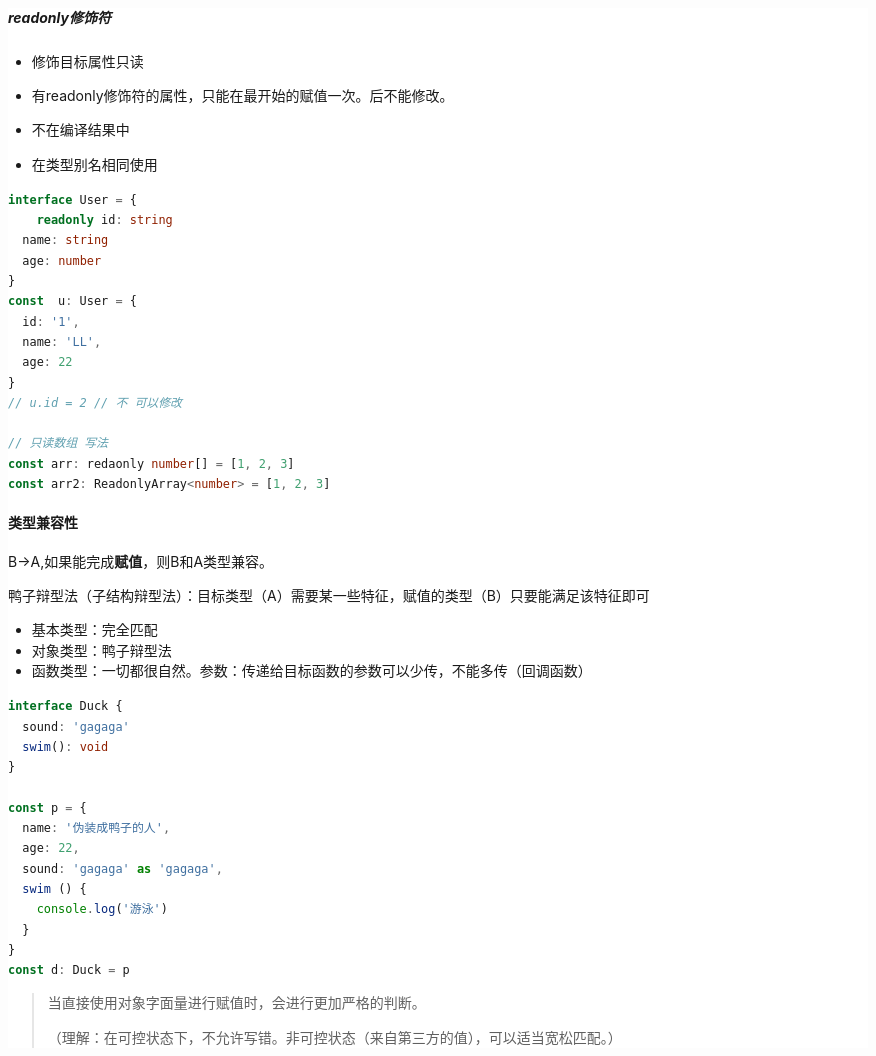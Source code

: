 ##### readonly修饰符

- 修饰目标属性只读

- 有readonly修饰符的属性，只能在最开始的赋值一次。后不能修改。
- 不在编译结果中
- 在类型别名相同使用

```ts
interface User = {
	readonly id: string
  name: string
  age: number
}
const  u: User = {
  id: '1',
  name: 'LL',
  age: 22
}
// u.id = 2 // 不 可以修改

// 只读数组 写法
const arr: redaonly number[] = [1, 2, 3]
const arr2: ReadonlyArray<number> = [1, 2, 3]
```

#### 类型兼容性

B->A,如果能完成**赋值**，则B和A类型兼容。

鸭子辩型法（子结构辩型法）：目标类型（A）需要某一些特征，赋值的类型（B）只要能满足该特征即可

- 基本类型：完全匹配
- 对象类型：鸭子辩型法
- 函数类型：一切都很自然。参数：传递给目标函数的参数可以少传，不能多传（回调函数）

```ts
interface Duck {
  sound: 'gagaga'
  swim(): void
}

const p = {
  name: '伪装成鸭子的人',
  age: 22,
  sound: 'gagaga' as 'gagaga',
  swim () {
    console.log('游泳')
  }
}
const d: Duck = p
```

> 当直接使用对象字面量进行赋值时，会进行更加严格的判断。
>
> （理解：在可控状态下，不允许写错。非可控状态（来自第三方的值），可以适当宽松匹配。）


  [prop in keyof User]: any
  [prop in keyof User]: User[prop]